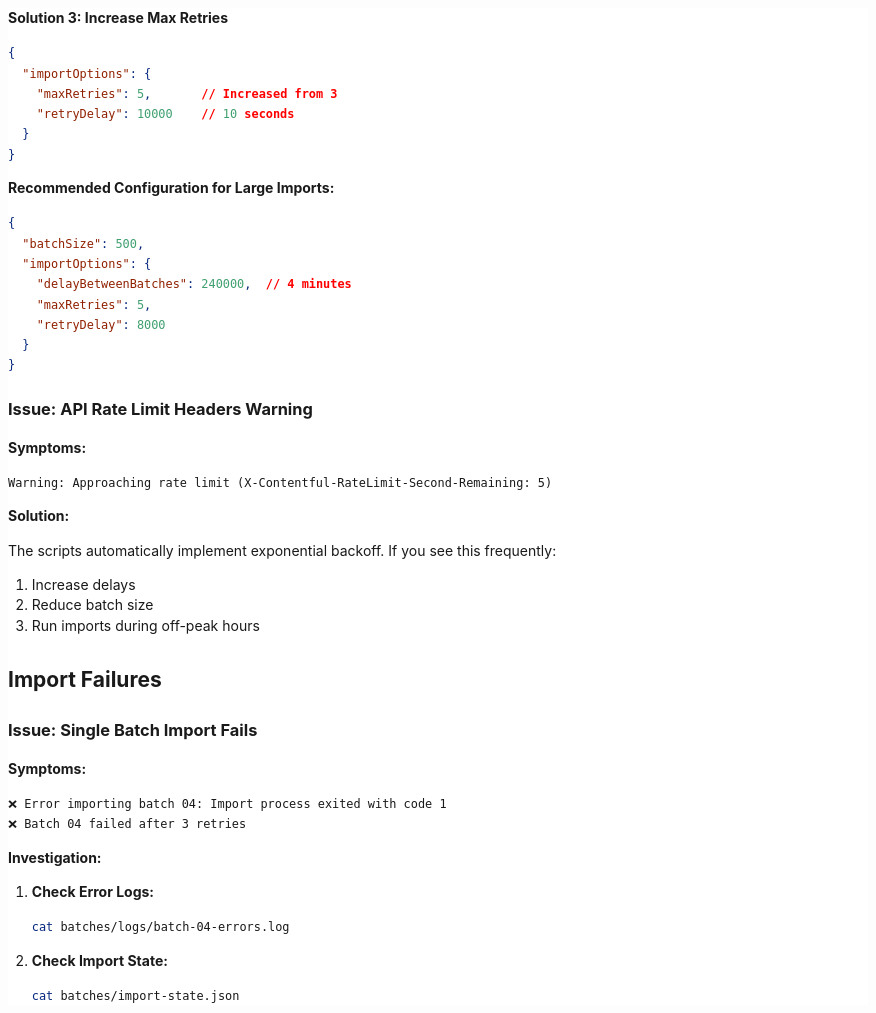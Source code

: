 **Solution 3: Increase Max Retries**

```json
{
  "importOptions": {
    "maxRetries": 5,       // Increased from 3
    "retryDelay": 10000    // 10 seconds
  }
}
```

**Recommended Configuration for Large Imports:**

```json
{
  "batchSize": 500,
  "importOptions": {
    "delayBetweenBatches": 240000,  // 4 minutes
    "maxRetries": 5,
    "retryDelay": 8000
  }
}
```

### Issue: API Rate Limit Headers Warning

**Symptoms:**
```
Warning: Approaching rate limit (X-Contentful-RateLimit-Second-Remaining: 5)
```

**Solution:**

The scripts automatically implement exponential backoff. If you see this frequently:

1. Increase delays
2. Reduce batch size
3. Run imports during off-peak hours

## Import Failures

### Issue: Single Batch Import Fails

**Symptoms:**
```
❌ Error importing batch 04: Import process exited with code 1
❌ Batch 04 failed after 3 retries
```

**Investigation:**

1. **Check Error Logs:**
   ```bash
   cat batches/logs/batch-04-errors.log
   ```

2. **Check Import State:**
   ```bash
   cat batches/import-state.json
   ```
